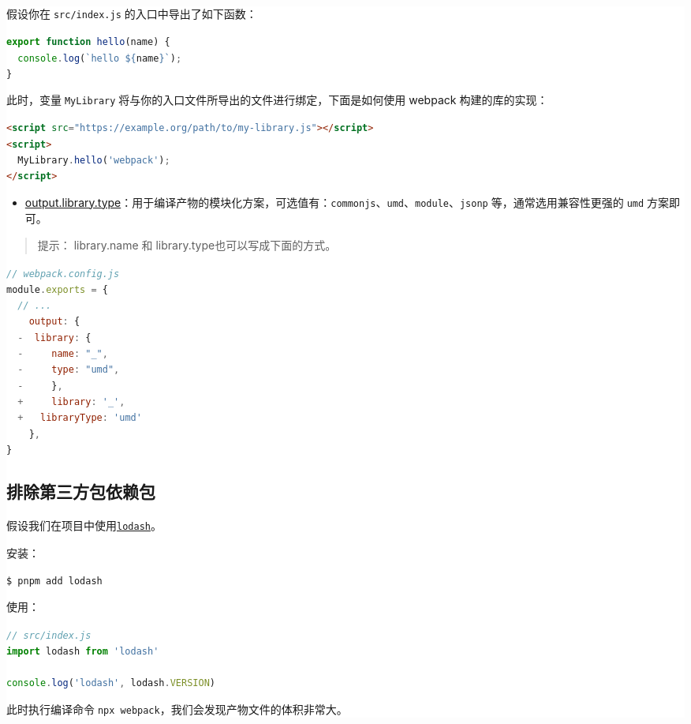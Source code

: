 假设你在 `src/index.js` 的入口中导出了如下函数：

```js
export function hello(name) {
  console.log(`hello ${name}`);
}
```

此时，变量 `MyLibrary` 将与你的入口文件所导出的文件进行绑定，下面是如何使用 webpack 构建的库的实现：

```html
<script src="https://example.org/path/to/my-library.js"></script>
<script>
  MyLibrary.hello('webpack');
</script>
```

- [output.library.type](https://webpack.docschina.org/configuration/output#outputlibrarytype)：用于编译产物的模块化方案，可选值有：`commonjs`、`umd`、`module`、`jsonp` 等，通常选用兼容性更强的 `umd` 方案即可。

> 提示： library.name 和 library.type也可以写成下面的方式。

```js
// webpack.config.js
module.exports = {
  // ...
	output: {
  -	 library: {
  -    	name: "_",
  -    	type: "umd",
  -  	},
  +  	library: '_',
  +	  libraryType: 'umd'
	},
}
```

## 排除第三方包依赖包

假设我们在项目中使用[`lodash`](https://www.lodashjs.com/)。

安装：

```shell
$ pnpm add lodash
```

使用：

```js
// src/index.js
import lodash from 'lodash'

console.log('lodash', lodash.VERSION)
```

此时执行编译命令 `npx webpack`，我们会发现产物文件的体积非常大。
